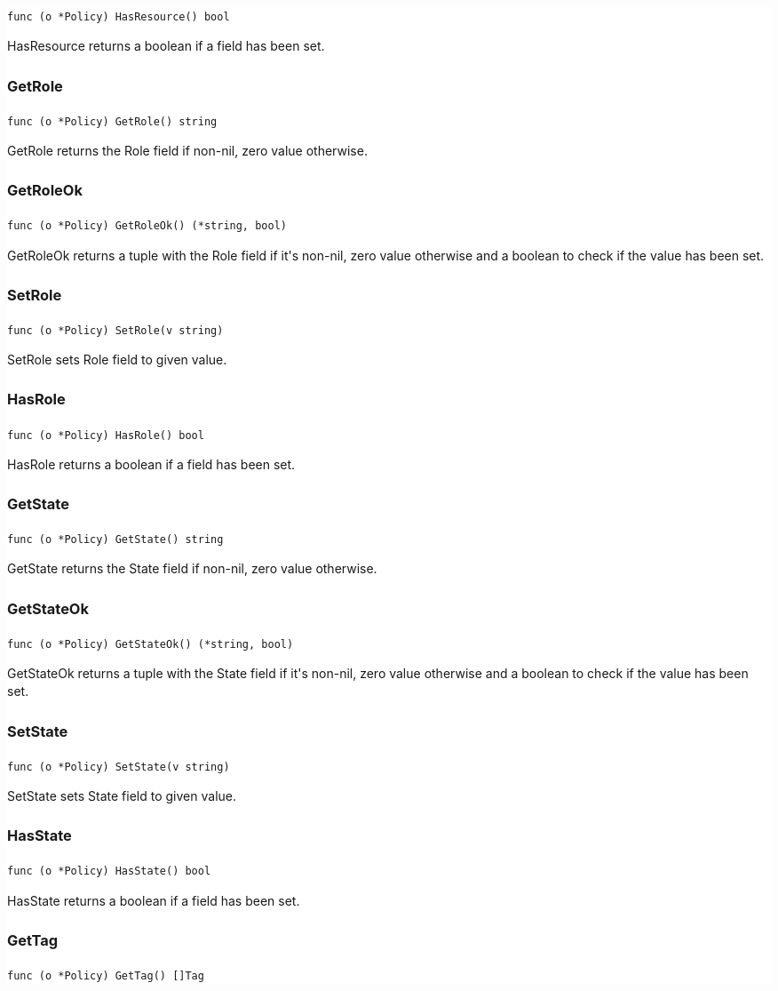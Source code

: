 `func (o *Policy) HasResource() bool`

HasResource returns a boolean if a field has been set.

### GetRole

`func (o *Policy) GetRole() string`

GetRole returns the Role field if non-nil, zero value otherwise.

### GetRoleOk

`func (o *Policy) GetRoleOk() (*string, bool)`

GetRoleOk returns a tuple with the Role field if it's non-nil, zero value otherwise
and a boolean to check if the value has been set.

### SetRole

`func (o *Policy) SetRole(v string)`

SetRole sets Role field to given value.

### HasRole

`func (o *Policy) HasRole() bool`

HasRole returns a boolean if a field has been set.

### GetState

`func (o *Policy) GetState() string`

GetState returns the State field if non-nil, zero value otherwise.

### GetStateOk

`func (o *Policy) GetStateOk() (*string, bool)`

GetStateOk returns a tuple with the State field if it's non-nil, zero value otherwise
and a boolean to check if the value has been set.

### SetState

`func (o *Policy) SetState(v string)`

SetState sets State field to given value.

### HasState

`func (o *Policy) HasState() bool`

HasState returns a boolean if a field has been set.

### GetTag

`func (o *Policy) GetTag() []Tag`

